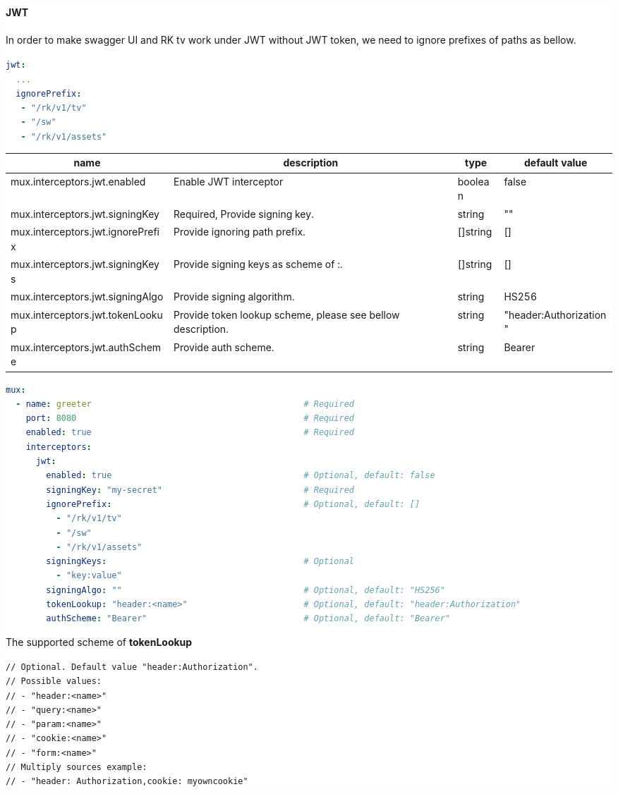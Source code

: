 #### JWT
In order to make swagger UI and RK tv work under JWT without JWT token, we need to ignore prefixes of paths as bellow.

```yaml
jwt:
  ...
  ignorePrefix:
   - "/rk/v1/tv"
   - "/sw"
   - "/rk/v1/assets"
```

| name | description | type | default value |
| ------ | ------ | ------ | ------ |
| mux.interceptors.jwt.enabled | Enable JWT interceptor | boolean | false |
| mux.interceptors.jwt.signingKey | Required, Provide signing key. | string | "" |
| mux.interceptors.jwt.ignorePrefix | Provide ignoring path prefix. | []string | [] |
| mux.interceptors.jwt.signingKeys | Provide signing keys as scheme of <key>:<value>. | []string | [] |
| mux.interceptors.jwt.signingAlgo | Provide signing algorithm. | string | HS256 |
| mux.interceptors.jwt.tokenLookup | Provide token lookup scheme, please see bellow description. | string | "header:Authorization" |
| mux.interceptors.jwt.authScheme | Provide auth scheme. | string | Bearer |

```yaml
mux:
  - name: greeter                                          # Required
    port: 8080                                             # Required
    enabled: true                                          # Required
    interceptors:
      jwt:
        enabled: true                                      # Optional, default: false
        signingKey: "my-secret"                            # Required
        ignorePrefix:                                      # Optional, default: []
          - "/rk/v1/tv"
          - "/sw"
          - "/rk/v1/assets"
        signingKeys:                                       # Optional
          - "key:value"
        signingAlgo: ""                                    # Optional, default: "HS256"
        tokenLookup: "header:<name>"                       # Optional, default: "header:Authorization"
        authScheme: "Bearer"                               # Optional, default: "Bearer"
```

The supported scheme of **tokenLookup** 

```
// Optional. Default value "header:Authorization".
// Possible values:
// - "header:<name>"
// - "query:<name>"
// - "param:<name>"
// - "cookie:<name>"
// - "form:<name>"
// Multiply sources example:
// - "header: Authorization,cookie: myowncookie"
```
